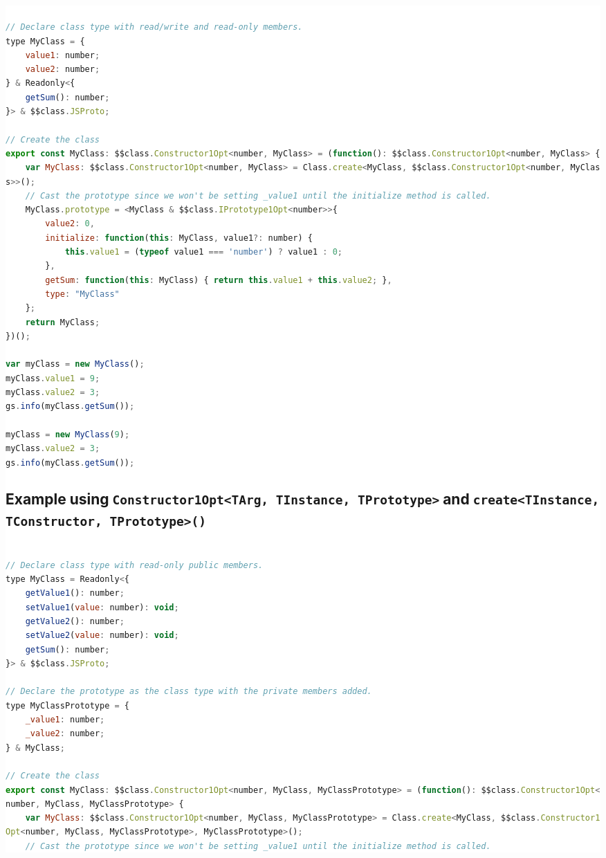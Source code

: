```JavaScript

// Declare class type with read/write and read-only members.
type MyClass = {
    value1: number;
    value2: number;
} & Readonly<{
    getSum(): number;
}> & $$class.JSProto;

// Create the class
export const MyClass: $$class.Constructor1Opt<number, MyClass> = (function(): $$class.Constructor1Opt<number, MyClass> {
    var MyClass: $$class.Constructor1Opt<number, MyClass> = Class.create<MyClass, $$class.Constructor1Opt<number, MyClass>>();
    // Cast the prototype since we won't be setting _value1 until the initialize method is called.
    MyClass.prototype = <MyClass & $$class.IPrototype1Opt<number>>{
        value2: 0,
        initialize: function(this: MyClass, value1?: number) {
            this.value1 = (typeof value1 === 'number') ? value1 : 0;
        },
        getSum: function(this: MyClass) { return this.value1 + this.value2; },
        type: "MyClass"
    };
    return MyClass;
})();

var myClass = new MyClass();
myClass.value1 = 9;
myClass.value2 = 3;
gs.info(myClass.getSum());

myClass = new MyClass(9);
myClass.value2 = 3;
gs.info(myClass.getSum());

```

## Example using `Constructor1Opt<TArg, TInstance, TPrototype>` and `create<TInstance, TConstructor, TPrototype>()`

```JavaScript

// Declare class type with read-only public members.
type MyClass = Readonly<{
    getValue1(): number;
    setValue1(value: number): void;
    getValue2(): number;
    setValue2(value: number): void;
    getSum(): number;
}> & $$class.JSProto;

// Declare the prototype as the class type with the private members added.
type MyClassPrototype = {
    _value1: number;
    _value2: number;
} & MyClass;

// Create the class
export const MyClass: $$class.Constructor1Opt<number, MyClass, MyClassPrototype> = (function(): $$class.Constructor1Opt<number, MyClass, MyClassPrototype> {
    var MyClass: $$class.Constructor1Opt<number, MyClass, MyClassPrototype> = Class.create<MyClass, $$class.Constructor1Opt<number, MyClass, MyClassPrototype>, MyClassPrototype>();
    // Cast the prototype since we won't be setting _value1 until the initialize method is called.
```